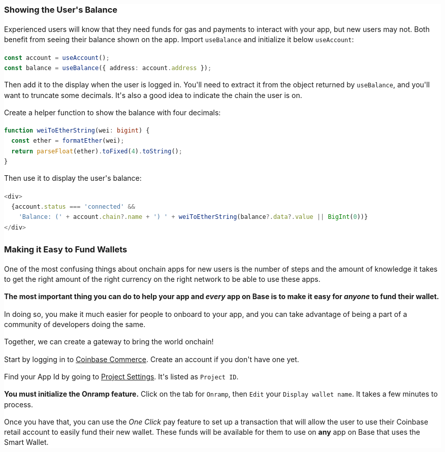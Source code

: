 ### Showing the User's Balance

Experienced users will know that they need funds for gas and payments to interact with your app, but new users may not. Both benefit from seeing their balance shown on the app. Import `useBalance` and initialize it below `useAccount`:

```typescript
const account = useAccount();
const balance = useBalance({ address: account.address });
```

Then add it to the display when the user is logged in. You'll need to extract it from the object returned by `useBalance`, and you'll want to truncate some decimals. It's also a good idea to indicate the chain the user is on.

Create a helper function to show the balance with four decimals:

```typescript
function weiToEtherString(wei: bigint) {
  const ether = formatEther(wei);
  return parseFloat(ether).toFixed(4).toString();
}
```

Then use it to display the user's balance:

```typescript
<div>
  {account.status === 'connected' &&
    'Balance: (' + account.chain?.name + ') ' + weiToEtherString(balance?.data?.value || BigInt(0))}
</div>
```

### Making it Easy to Fund Wallets

One of the most confusing things about onchain apps for new users is the number of steps and the amount of knowledge it takes to get the right amount of the right currency on the right network to be able to use these apps.

**The most important thing you can do to help your app and _every_ app on Base is to make it easy for _anyone_ to fund their wallet.**

In doing so, you make it much easier for people to onboard to your app, and you can take advantage of being a part of a community of developers doing the same.

Together, we can create a gateway to bring the world onchain!

Start by logging in to [Coinbase Commerce]. Create an account if you don't have one yet.

Find your App Id by going to [Project Settings]. It's listed as `Project ID`.

**You must initialize the Onramp feature.** Click on the tab for `Onramp`, then `Edit` your `Display wallet name`. It takes a few minutes to process.

Once you have that, you can use the _One Click_ pay feature to set up a transaction that will allow the user to use their Coinbase retail account to easily fund their new wallet. These funds will be available for them to use on **any** app on Base that uses the Smart Wallet.


[Base Camp]: https://base.org.camp
[ERC-721 Tokens]: https://docs.base.org/base-camp/docs/erc-721-token/erc-721-standard-video
[Building an Onchain App]: https://docs.base.org/base-camp/docs/frontend-setup/overview
[Vercel]: https://vercel.com
[deploying with Vercel]: /tutorials/farcaster-frames-deploy-to-vercel
[OpenZeppelin ERC-721]: https://docs.openzeppelin.com/contracts/2.x/api/token/erc721
[Pinata]: https://www.pinata.cloud/
[ERC-191]: https://eips.ethereum.org/EIPS/eip-191
[EIP-712]: https://eips.ethereum.org/EIPS/eip-712
[Hardhat]: https://hardhat.org/
[viem]: https://viem.sh/
[signMessage]: https://viem.sh/docs/actions/wallet/signMessage.html
[OpenZeppelin]: https://www.openzeppelin.com/
[Coinbase Smart Wallet]: www.smartwallet.dev
[passkeys]: https://fidoalliance.org/passkeys/
[Building Onchain NFTs]: https://docs.base.org/tutorials/complex-onchain-nfts
[rect]: https://developer.mozilla.org/en-US/docs/Web/SVG/Element/rect
[Testnet Opensea]: https://testnets.opensea.io/
[deploy]: https://docs.base.org/tutorials?tag=smart%20contracts
[Sepolia Basescan]: https://sepolia.basescan.org/
[BOAT]: https://www.smartwallet.dev/guides/create-app/using-boat
[wagmi template]: https://www.smartwallet.dev/guides/create-app/using-wagmi
[Coinbase Commerce]: https://commerce.coinbase.com/sign-in
[Base Gasless Campaign]: https://www.smartwallet.dev/base-gasless-campaign
[Paymaster]: https://www.smartwallet.dev/guides/paymasters
[Project Settings]: https://portal.cdp.coinbase.com/project-settings